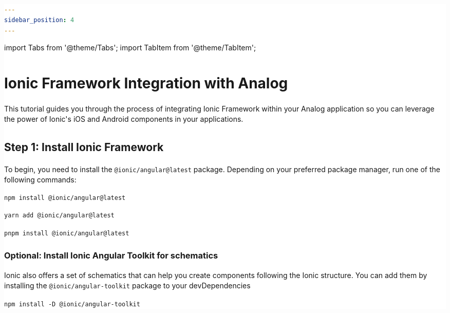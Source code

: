 ```yaml
---
sidebar_position: 4
---
```


import Tabs from '@theme/Tabs';
import TabItem from '@theme/TabItem';

# Ionic Framework Integration with Analog

This tutorial guides you through the process of integrating Ionic Framework within your Analog application so you can leverage the power of Ionic's iOS and Android components in your applications.

## Step 1: Install Ionic Framework

To begin, you need to install the `@ionic/angular@latest` package. Depending on your preferred package manager, run one of the following commands:

<Tabs groupId="package-manager">
  <TabItem value="npm">

```shell
npm install @ionic/angular@latest
```

  </TabItem>

  <TabItem label="yarn" value="yarn">

```shell
yarn add @ionic/angular@latest
```

  </TabItem>

  <TabItem value="pnpm">

```shell
pnpm install @ionic/angular@latest
```

  </TabItem>
</Tabs>

### Optional: Install Ionic Angular Toolkit for schematics

Ionic also offers a set of schematics that can help you create components following the Ionic structure. You can add them by installing the `@ionic/angular-toolkit` package to your devDependencies

<Tabs groupId="package-manager">
  <TabItem value="npm">

```shell
npm install -D @ionic/angular-toolkit
```

  </TabItem>
